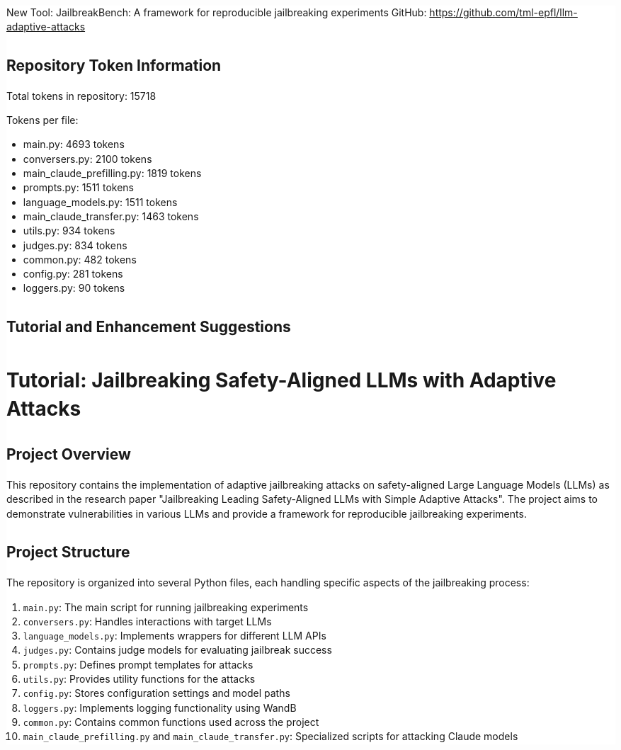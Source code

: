 New Tool:
JailbreakBench: A framework for reproducible jailbreaking experiments
GitHub: https://github.com/tml-epfl/llm-adaptive-attacks

## Repository Token Information
Total tokens in repository: 15718

Tokens per file:
- main.py: 4693 tokens
- conversers.py: 2100 tokens
- main_claude_prefilling.py: 1819 tokens
- prompts.py: 1511 tokens
- language_models.py: 1511 tokens
- main_claude_transfer.py: 1463 tokens
- utils.py: 934 tokens
- judges.py: 834 tokens
- common.py: 482 tokens
- config.py: 281 tokens
- loggers.py: 90 tokens


## Tutorial and Enhancement Suggestions

# Tutorial: Jailbreaking Safety-Aligned LLMs with Adaptive Attacks

## Project Overview

This repository contains the implementation of adaptive jailbreaking attacks on safety-aligned Large Language Models (LLMs) as described in the research paper "Jailbreaking Leading Safety-Aligned LLMs with Simple Adaptive Attacks". The project aims to demonstrate vulnerabilities in various LLMs and provide a framework for reproducible jailbreaking experiments.

## Project Structure

The repository is organized into several Python files, each handling specific aspects of the jailbreaking process:

1. `main.py`: The main script for running jailbreaking experiments
2. `conversers.py`: Handles interactions with target LLMs
3. `language_models.py`: Implements wrappers for different LLM APIs
4. `judges.py`: Contains judge models for evaluating jailbreak success
5. `prompts.py`: Defines prompt templates for attacks
6. `utils.py`: Provides utility functions for the attacks
7. `config.py`: Stores configuration settings and model paths
8. `loggers.py`: Implements logging functionality using WandB
9. `common.py`: Contains common functions used across the project
10. `main_claude_prefilling.py` and `main_claude_transfer.py`: Specialized scripts for attacking Claude models
